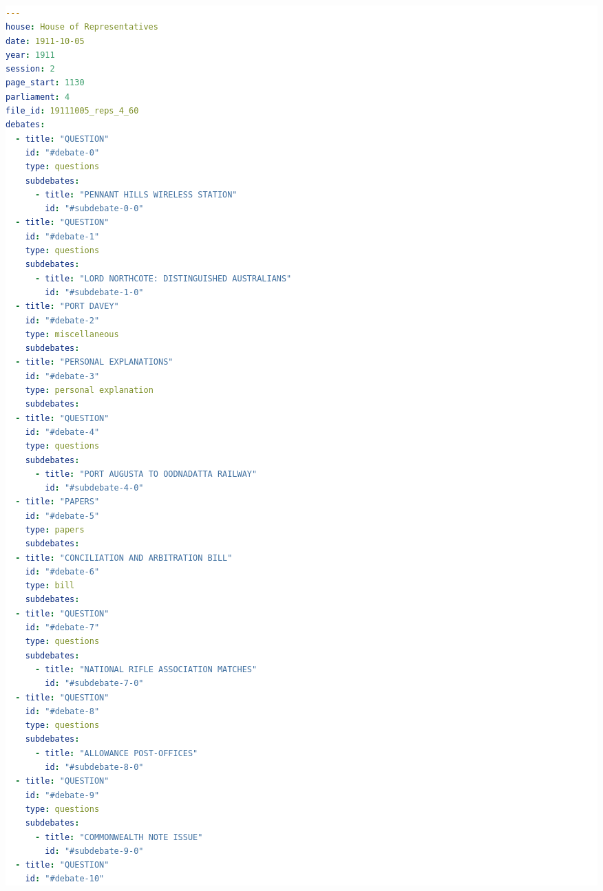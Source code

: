 ```yaml
---
house: House of Representatives
date: 1911-10-05
year: 1911
session: 2
page_start: 1130
parliament: 4
file_id: 19111005_reps_4_60
debates:
  - title: "QUESTION"
    id: "#debate-0"
    type: questions
    subdebates:
      - title: "PENNANT HILLS WIRELESS STATION"
        id: "#subdebate-0-0"
  - title: "QUESTION"
    id: "#debate-1"
    type: questions
    subdebates:
      - title: "LORD NORTHCOTE: DISTINGUISHED AUSTRALIANS"
        id: "#subdebate-1-0"
  - title: "PORT DAVEY"
    id: "#debate-2"
    type: miscellaneous
    subdebates:
  - title: "PERSONAL EXPLANATIONS"
    id: "#debate-3"
    type: personal explanation
    subdebates:
  - title: "QUESTION"
    id: "#debate-4"
    type: questions
    subdebates:
      - title: "PORT AUGUSTA TO OODNADATTA RAILWAY"
        id: "#subdebate-4-0"
  - title: "PAPERS"
    id: "#debate-5"
    type: papers
    subdebates:
  - title: "CONCILIATION AND ARBITRATION BILL"
    id: "#debate-6"
    type: bill
    subdebates:
  - title: "QUESTION"
    id: "#debate-7"
    type: questions
    subdebates:
      - title: "NATIONAL RIFLE ASSOCIATION MATCHES"
        id: "#subdebate-7-0"
  - title: "QUESTION"
    id: "#debate-8"
    type: questions
    subdebates:
      - title: "ALLOWANCE POST-OFFICES"
        id: "#subdebate-8-0"
  - title: "QUESTION"
    id: "#debate-9"
    type: questions
    subdebates:
      - title: "COMMONWEALTH NOTE ISSUE"
        id: "#subdebate-9-0"
  - title: "QUESTION"
    id: "#debate-10"
```